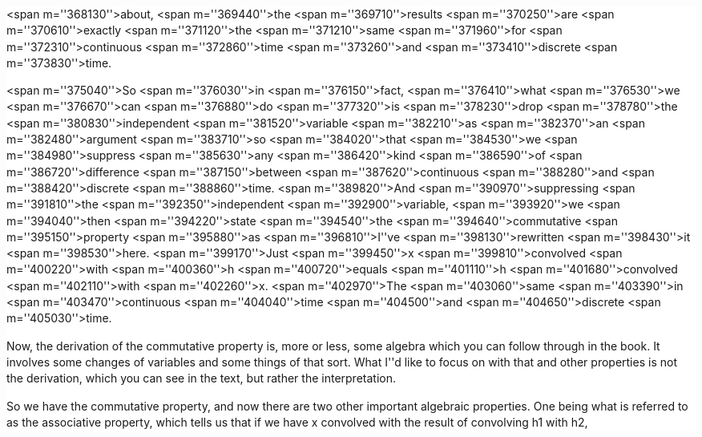   <span m=''368130''>about,</span> <span m=''369440''>the</span> <span m=''369710''>results</span>
  <span m=''370250''>are</span> <span m=''370610''>exactly</span> <span m=''371120''>the</span>
  <span m=''371210''>same</span> <span m=''371960''>for</span> <span m=''372310''>continuous</span>
  <span m=''372860''>time</span> <span m=''373260''>and</span> <span m=''373410''>discrete</span>
  <span m=''373830''>time.</span> </p><p><span m=''375040''>So</span> <span m=''376030''>in</span>
  <span m=''376150''>fact,</span> <span m=''376410''>what</span> <span m=''376530''>we</span>
  <span m=''376670''>can</span> <span m=''376880''>do</span> <span m=''377320''>is</span>
  <span m=''378230''>drop</span> <span m=''378780''>the</span> <span m=''380830''>independent</span>
  <span m=''381520''>variable</span> <span m=''382210''>as</span> <span m=''382370''>an</span>
  <span m=''382480''>argument</span> <span m=''383710''>so</span> <span m=''384020''>that</span>
  <span m=''384530''>we</span> <span m=''384980''>suppress</span> <span m=''385630''>any</span>
  <span m=''386420''>kind</span> <span m=''386590''>of</span> <span m=''386720''>difference</span>
  <span m=''387150''>between</span> <span m=''387620''>continuous</span> <span m=''388280''>and</span>
  <span m=''388420''>discrete</span> <span m=''388860''>time.</span> <span m=''389820''>And</span>
  <span m=''390970''>suppressing</span> <span m=''391810''>the</span> <span m=''392350''>independent</span>
  <span m=''392900''>variable,</span> <span m=''393920''>we</span> <span m=''394040''>then</span>
  <span m=''394220''>state</span> <span m=''394540''>the</span> <span m=''394640''>commutative</span>
  <span m=''395150''>property</span> <span m=''395880''>as</span> <span m=''396810''>I''ve</span>
  <span m=''398130''>rewritten</span> <span m=''398430''>it</span> <span m=''398530''>here.</span>
  <span m=''399170''>Just</span> <span m=''399450''>x</span> <span m=''399810''>convolved</span>
  <span m=''400220''>with</span> <span m=''400360''>h</span> <span m=''400720''>equals</span>
  <span m=''401110''>h</span> <span m=''401680''>convolved</span> <span m=''402110''>with</span>
  <span m=''402260''>x.</span> <span m=''402970''>The</span> <span m=''403060''>same</span>
  <span m=''403390''>in</span> <span m=''403470''>continuous</span> <span m=''404040''>time</span>
  <span m=''404500''>and</span> <span m=''404650''>discrete</span> <span m=''405030''>time.</span>
  </p><p><span m=''407360''>Now,</span> <span m=''409130''>the</span> <span m=''409250''>derivation</span>
  <span m=''409980''>of</span> <span m=''410040''>the</span> <span m=''410110''>commutative</span>
  <span m=''410590''>property</span> <span m=''411410''>is,</span> <span m=''412730''>more</span>
  <span m=''412950''>or</span> <span m=''412980''>less,</span> <span m=''413190''>some</span>
  <span m=''413360''>algebra</span> <span m=''413910''>which</span> <span m=''414230''>you</span>
  <span m=''414370''>can</span> <span m=''414520''>follow</span> <span m=''414900''>through</span>
  <span m=''415390''>in</span> <span m=''415540''>the</span> <span m=''415610''>book.</span>
  <span m=''415960''>It</span> <span m=''416040''>involves</span> <span m=''417120''>some</span>
  <span m=''418070''>changes</span> <span m=''418610''>of</span> <span m=''418710''>variables</span>
  <span m=''419610''>and</span> <span m=''421340''>some</span> <span m=''421810''>things</span>
  <span m=''422140''>of</span> <span m=''422210''>that</span> <span m=''422710''>sort.</span>
  <span m=''424310''>What</span> <span m=''424450''>I''d</span> <span m=''424540''>like</span>
  <span m=''424740''>to</span> <span m=''424850''>focus</span> <span m=''425350''>on</span>
  <span m=''425960''>with</span> <span m=''426150''>that</span> <span m=''426430''>and</span>
  <span m=''426560''>other</span> <span m=''426750''>properties</span> <span m=''427620''>is</span>
  <span m=''428440''>not</span> <span m=''428690''>the</span> <span m=''428750''>derivation,</span>
  <span m=''429440''>which</span> <span m=''429660''>you</span> <span m=''429810''>can</span>
  <span m=''430220''>see</span> <span m=''430630''>in</span> <span m=''430730''>the</span>
  <span m=''430830''>text,</span> <span m=''431680''>but</span> <span m=''432520''>rather</span>
  <span m=''432990''>the</span> <span m=''433140''>interpretation.</span> </p><p><span
  m=''434760''>So</span> <span m=''434920''>we</span> <span m=''435020''>have</span>
  <span m=''435180''>the</span> <span m=''435270''>commutative</span> <span m=''435790''>property,</span>
  <span m=''436840''>and</span> <span m=''436990''>now</span> <span m=''437640''>there</span>
  <span m=''437900''>are</span> <span m=''438050''>two</span> <span m=''438250''>other</span>
  <span m=''438830''>important</span> <span m=''439300''>algebraic</span> <span m=''439880''>properties.</span>
  <span m=''441090''>One</span> <span m=''441740''>being</span> <span m=''442410''>what</span>
  <span m=''442660''>is</span> <span m=''442930''>referred</span> <span m=''443340''>to</span>
  <span m=''443580''>as</span> <span m=''443840''>the</span> <span m=''443960''>associative</span>
  <span m=''444580''>property,</span> <span m=''445760''>which</span> <span m=''446340''>tells</span>
  <span m=''446750''>us</span> <span m=''447440''>that</span> <span m=''448160''>if</span>
  <span m=''448530''>we</span> <span m=''448760''>have</span> <span m=''449120''>x</span>
  <span m=''449590''>convolved</span> <span m=''450080''>with</span> <span m=''451480''>the</span>
  <span m=''451610''>result</span> <span m=''452300''>of</span> <span m=''452590''>convolving</span>
  <span m=''453140''>h1</span> <span m=''453550''>with</span> <span m=''453960''>h2,</span>